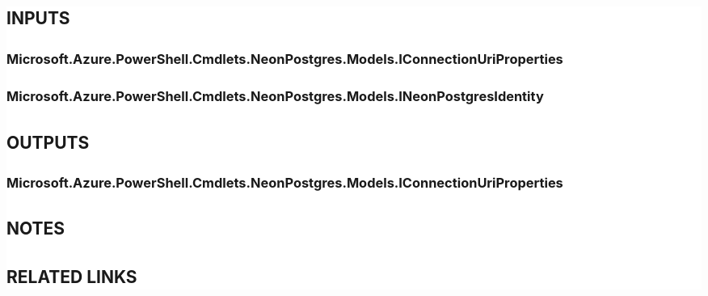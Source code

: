 ## INPUTS

### Microsoft.Azure.PowerShell.Cmdlets.NeonPostgres.Models.IConnectionUriProperties

### Microsoft.Azure.PowerShell.Cmdlets.NeonPostgres.Models.INeonPostgresIdentity

## OUTPUTS

### Microsoft.Azure.PowerShell.Cmdlets.NeonPostgres.Models.IConnectionUriProperties

## NOTES

## RELATED LINKS
